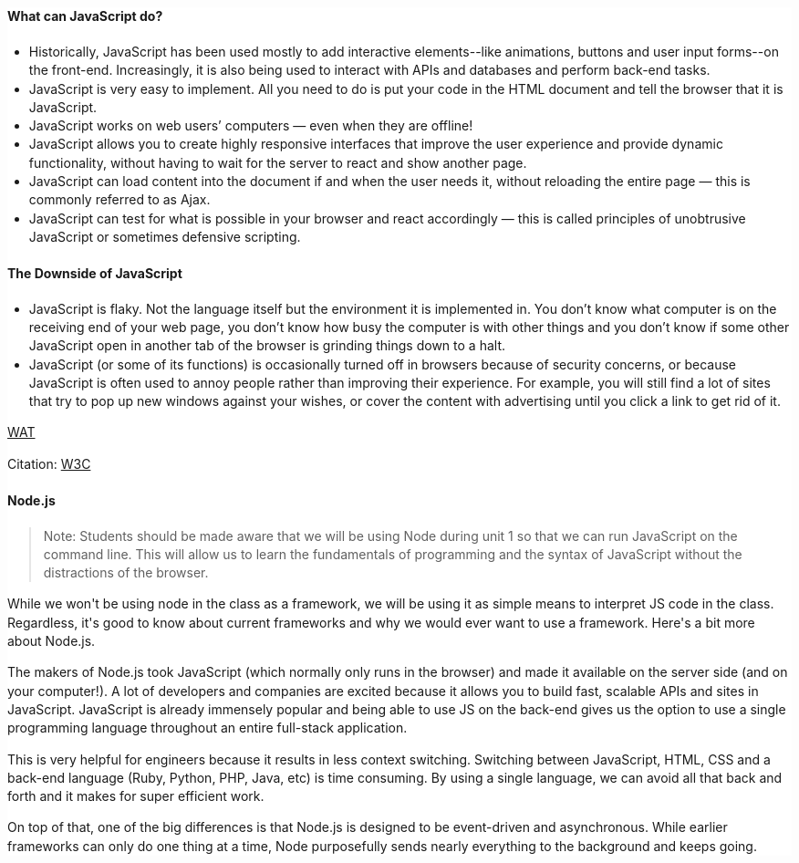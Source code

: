 #### What can JavaScript do?

* Historically, JavaScript has been used mostly to add interactive elements--like animations, buttons and user input forms--on the front-end. Increasingly, it is also being used to interact with APIs and databases and perform back-end tasks.
* JavaScript is very easy to implement. All you need to do is put your code in the HTML document and tell the browser that it is JavaScript.
* JavaScript works on web users’ computers — even when they are offline!
* JavaScript allows you to create highly responsive interfaces that improve the user experience and provide dynamic functionality, without having to wait for the server to react and show another page.
* JavaScript can load content into the document if and when the user needs it, without reloading the entire page — this is commonly referred to as Ajax.
* JavaScript can test for what is possible in your browser and react accordingly — this is called principles of unobtrusive JavaScript or sometimes defensive scripting.

#### The Downside of JavaScript

* JavaScript is flaky. Not the language itself but the environment it is implemented in. You don’t know what computer is on the receiving end of your web page, you don’t know how busy the computer is with other things and you don’t know if some other JavaScript open in another tab of the browser is grinding things down to a halt.
* JavaScript (or some of its functions) is occasionally turned off in browsers because of security concerns, or because JavaScript is often used to annoy people rather than improving their experience. For example, you will still find a lot of sites that try to pop up new windows against your wishes, or cover the content with advertising until you click a link to get rid of it.

[WAT](https://www.destroyallsoftware.com/talks/wat)

Citation: [W3C](https://www.w3.org/community/webed/wiki/What_can_you_do_with_JavaScript)

#### Node.js

>Note: Students should be made aware that we will be using Node during unit 1 so that we can run JavaScript on the command line. This will allow us to learn the fundamentals of programming and the syntax of JavaScript without the distractions of the browser.

While we won't be using node in the class as a framework, we will be using it as simple means to interpret JS code in the class. Regardless, it's good to know about current frameworks and why we would ever want to use a framework. Here's a bit more about Node.js.

The makers of Node.js took JavaScript (which normally only runs in the browser) and made it available on the server side (and on your computer!). A lot of developers and companies are excited because it allows you to build fast, scalable APIs and sites in JavaScript. JavaScript is already immensely popular and being able to use JS on the back-end gives us the option to use a single programming language throughout an entire full-stack application.

This is very helpful for engineers because it results in less context switching. Switching between JavaScript, HTML, CSS and a back-end language (Ruby, Python, PHP, Java, etc) is time consuming. By using a single language, we can avoid all that back and forth and it makes for super efficient work.

On top of that, one of the big differences is that Node.js is designed to be event-driven and asynchronous. While earlier frameworks can only do one thing at a time, Node purposefully sends nearly everything to the background and keeps going.

